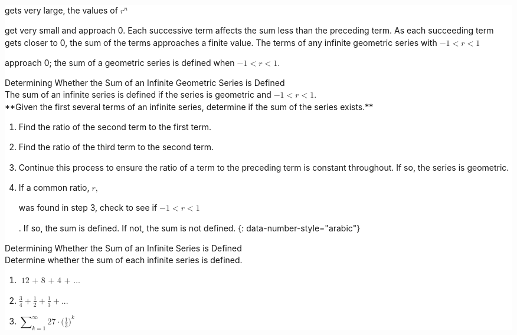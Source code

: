  gets very large, the values of <math xmlns="http://www.w3.org/1998/Math/MathML"> <mrow> <msup> <mi>r</mi> <mi>n</mi> </msup> </mrow> </math>

 get very small and approach 0. Each successive term affects the sum less than the preceding term. As each succeeding term gets closer to 0, the sum of the terms approaches a finite value. The terms of any infinite geometric series with <math xmlns="http://www.w3.org/1998/Math/MathML"> <mrow> <mo>−</mo><mn>1</mn><mo>&lt;</mo><mi>r</mi><mo>&lt;</mo><mn>1</mn> </mrow> </math>

 approach 0; the sum of a geometric series is defined when <math xmlns="http://www.w3.org/1998/Math/MathML"> <mrow> <mo>−</mo><mn>1</mn><mo>&lt;</mo><mi>r</mi><mo>&lt;</mo><mn>1.</mn> </mrow> </math>

<div data-type="note" data-has-label="true" data-label="A General Note" markdown="1">
<div data-type="title">
Determining Whether the Sum of an Infinite Geometric Series is Defined
</div>
The sum of an infinite series is defined if the series is geometric and <math xmlns="http://www.w3.org/1998/Math/MathML"> <mrow> <mo>−</mo><mn>1</mn><mo>&lt;</mo><mi>r</mi><mo>&lt;</mo><mn>1.</mn> </mrow> </math>

</div>

<div data-type="note" data-has-label="true" class="precalculus howto" data-label="How To" markdown="1">
**Given the first several terms of an infinite series, determine if the sum of the series exists.**

1.  Find the ratio of the second term to the first term.
2.  Find the ratio of the third term to the second term.
3.  Continue this process to ensure the ratio of a term to the preceding term is constant throughout. If so, the series is geometric.
4.  If a common ratio,
    <math xmlns="http://www.w3.org/1998/Math/MathML"> <mrow> <mi>r</mi><mo>,</mo> </mrow> </math>
    
    was found in step 3, check to see if
    <math xmlns="http://www.w3.org/1998/Math/MathML"> <mrow> <mo>−</mo><mn>1</mn><mo>&lt;</mo><mi>r</mi><mo>&lt;</mo><mn>1</mn> </mrow> </math>
    
    . If so, the sum is defined. If not, the sum is not defined.
{: data-number-style="arabic"}

</div>

<div data-type="example" id="Example_11_04_06">
<div data-type="exercise">
<div data-type="problem" markdown="1">
<div data-type="title">
Determining Whether the Sum of an Infinite Series is Defined
</div>
Determine whether the sum of each infinite series is defined.

1.  <math xmlns="http://www.w3.org/1998/Math/MathML"> <mrow> <mtext>12 + 8 + 4 + </mtext><mo>…</mo> </mrow> </math>

2.  <math xmlns="http://www.w3.org/1998/Math/MathML"> <mrow> <mfrac> <mn>3</mn> <mn>4</mn> </mfrac> <mo>+</mo><mfrac> <mn>1</mn> <mn>2</mn> </mfrac> <mo>+</mo><mfrac> <mn>1</mn> <mn>3</mn> </mfrac> <mo>+</mo><mn>...</mn> </mrow> </math>

3.  <math xmlns="http://www.w3.org/1998/Math/MathML"> <mrow> <munderover> <mstyle displaystyle="true"><mo>∑</mo></mstyle> <mrow> <mi>k</mi><mo>=</mo><mn>1</mn> </mrow> <mi>∞</mi> </munderover> <mn>27</mn><mo>⋅</mo><msup> <mrow> <mo stretchy="false">(</mo><mfrac> <mn>1</mn> <mn>3</mn> </mfrac> <mo stretchy="false">)</mo> </mrow> <mi>k</mi> </msup> </mrow> </math>
